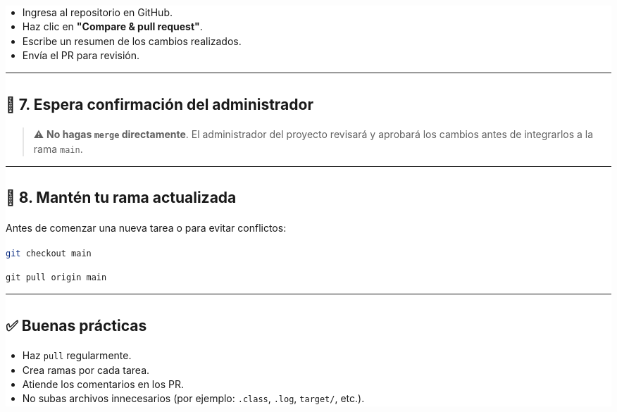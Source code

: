* Ingresa al repositorio en GitHub.
* Haz clic en **"Compare & pull request"**.
* Escribe un resumen de los cambios realizados.
* Envía el PR para revisión.

---

## 🛑 7. Espera confirmación del administrador

> ⚠️ **No hagas `merge` directamente**. El administrador del proyecto revisará y aprobará los cambios antes de integrarlos a la rama `main`.

---

## 📅 8. Mantén tu rama actualizada

Antes de comenzar una nueva tarea o para evitar conflictos:

```bash
git checkout main
```
```
git pull origin main
```

---

## ✅ Buenas prácticas

* Haz `pull` regularmente.
* Crea ramas por cada tarea.
* Atiende los comentarios en los PR.
* No subas archivos innecesarios (por ejemplo: `.class`, `.log`, `target/`, etc.).

